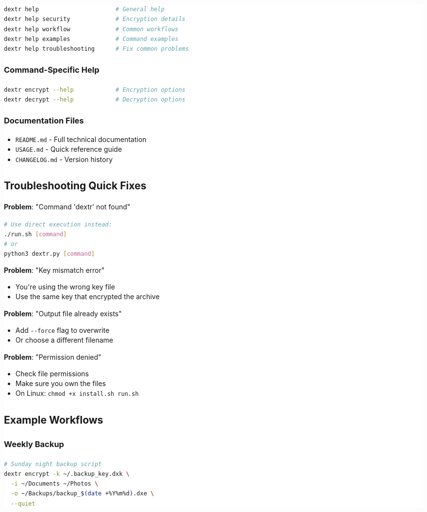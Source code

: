```bash
dextr help                      # General help
dextr help security             # Encryption details
dextr help workflow             # Common workflows
dextr help examples             # Command examples
dextr help troubleshooting      # Fix common problems
```

### Command-Specific Help

```bash
dextr encrypt --help            # Encryption options
dextr decrypt --help            # Decryption options
```

### Documentation Files

- `README.md` - Full technical documentation
- `USAGE.md` - Quick reference guide
- `CHANGELOG.md` - Version history

## Troubleshooting Quick Fixes

**Problem**: "Command 'dextr' not found"
```bash
# Use direct execution instead:
./run.sh [command]
# or
python3 dextr.py [command]
```

**Problem**: "Key mismatch error"
- You're using the wrong key file
- Use the same key that encrypted the archive

**Problem**: "Output file already exists"
- Add `--force` flag to overwrite
- Or choose a different filename

**Problem**: "Permission denied"
- Check file permissions
- Make sure you own the files
- On Linux: `chmod +x install.sh run.sh`

## Example Workflows

### Weekly Backup

```bash
# Sunday night backup script
dextr encrypt -k ~/.backup_key.dxk \
  -i ~/Documents ~/Photos \
  -o ~/Backups/backup_$(date +%Y%m%d).dxe \
  --quiet
```
